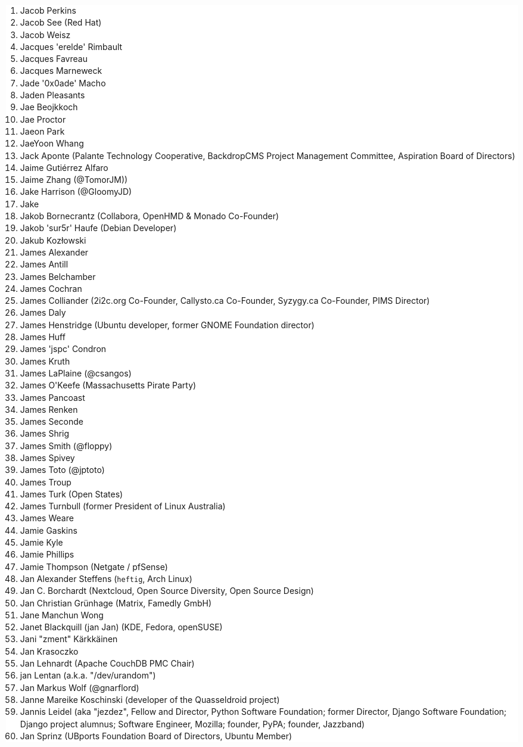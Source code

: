 1. Jacob Perkins
1. Jacob See (Red Hat)
1. Jacob Weisz
1. Jacques 'erelde' Rimbault
1. Jacques Favreau
1. Jacques Marneweck
1. Jade '0x0ade' Macho
1. Jaden Pleasants
1. Jae Beojkkoch
1. Jae Proctor
1. Jaeon Park
1. JaeYoon Whang
1. Jack Aponte (Palante Technology Cooperative, BackdropCMS Project Management Committee, Aspiration Board of Directors)
1. Jaime Gutiérrez Alfaro
1. Jaime Zhang (@TomorJM))
1. Jake Harrison (@GloomyJD)
1. Jake
1. Jakob Bornecrantz (Collabora, OpenHMD & Monado Co-Founder)
1. Jakob 'sur5r' Haufe (Debian Developer)
1. Jakub Kozłowski
1. James Alexander
1. James Antill
1. James Belchamber
1. James Cochran
1. James Colliander (2i2c.org Co-Founder, Callysto.ca Co-Founder, Syzygy.ca Co-Founder, PIMS Director)
1. James Daly
1. James Henstridge (Ubuntu developer, former GNOME Foundation director)
1. James Huff
1. James 'jspc' Condron
1. James Kruth
1. James LaPlaine (@csangos)
1. James O'Keefe (Massachusetts Pirate Party)
1. James Pancoast
1. James Renken
1. James Seconde
1. James Shrig
1. James Smith (@floppy)
1. James Spivey
1. James Toto (@jptoto)
1. James Troup
1. James Turk (Open States)
1. James Turnbull (former President of Linux Australia)
1. James Weare
1. Jamie Gaskins
1. Jamie Kyle
1. Jamie Phillips
1. Jamie Thompson (Netgate / pfSense)
1. Jan Alexander Steffens (`heftig`, Arch Linux)
1. Jan C. Borchardt (Nextcloud, Open Source Diversity, Open Source Design)
1. Jan Christian Grünhage (Matrix, Famedly GmbH)
1. Jane Manchun Wong
1. Janet Blackquill (jan Jan) (KDE, Fedora, openSUSE)
1. Jani "zment" Kärkkäinen
1. Jan Krasoczko
1. Jan Lehnardt (Apache CouchDB PMC Chair)
1. jan Lentan (a.k.a. "/dev/urandom")
1. Jan Markus Wolf (@gnarflord)
1. Janne Mareike Koschinski (developer of the Quasseldroid project)
1. Jannis Leidel (aka "jezdez", Fellow and Director, Python Software Foundation; former Director, Django Software Foundation; Django project alumnus; Software Engineer, Mozilla; founder, PyPA; founder, Jazzband)
1. Jan Sprinz (UBports Foundation Board of Directors, Ubuntu Member)